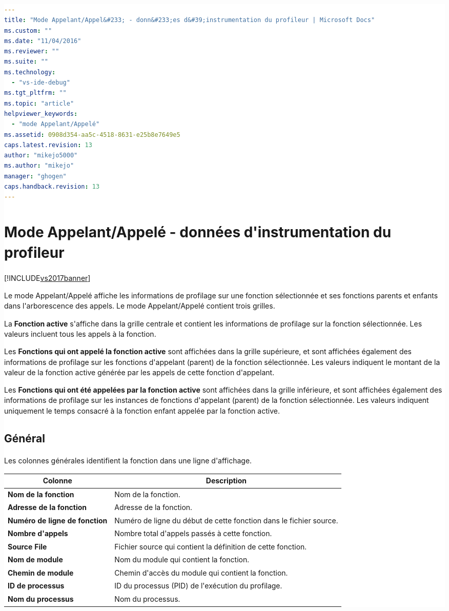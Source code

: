 ```yaml
---
title: "Mode Appelant/Appel&#233; - donn&#233;es d&#39;instrumentation du profileur | Microsoft Docs"
ms.custom: ""
ms.date: "11/04/2016"
ms.reviewer: ""
ms.suite: ""
ms.technology: 
  - "vs-ide-debug"
ms.tgt_pltfrm: ""
ms.topic: "article"
helpviewer_keywords: 
  - "mode Appelant/Appelé"
ms.assetid: 0908d354-aa5c-4518-8631-e25b8e7649e5
caps.latest.revision: 13
author: "mikejo5000"
ms.author: "mikejo"
manager: "ghogen"
caps.handback.revision: 13
---
```

# Mode Appelant/Appel&#233; - donn&#233;es d&#39;instrumentation du profileur
[!INCLUDE[vs2017banner](../code-quality/includes/vs2017banner.md)]

Le mode Appelant\/Appelé affiche les informations de profilage sur une fonction sélectionnée et ses fonctions parents et enfants dans l'arborescence des appels.  Le mode Appelant\/Appelé contient trois grilles.  
  
 La **Fonction active** s'affiche dans la grille centrale et contient les informations de profilage sur la fonction sélectionnée.  Les valeurs incluent tous les appels à la fonction.  
  
 Les **Fonctions qui ont appelé la fonction active** sont affichées dans la grille supérieure, et sont affichées également des informations de profilage sur les fonctions d'appelant \(parent\) de la fonction sélectionnée.  Les valeurs indiquent le montant de la valeur de la fonction active générée par les appels de cette fonction d'appelant.  
  
 Les **Fonctions qui ont été appelées par la fonction active** sont affichées dans la grille inférieure, et sont affichées également des informations de profilage sur les instances de fonctions d'appelant \(parent\) de la fonction sélectionnée.  Les valeurs indiquent uniquement le temps consacré à la fonction enfant appelée par la fonction active.  
  
## Général  
 Les colonnes générales identifient la fonction dans une ligne d'affichage.  
  
|Colonne|Description|  
|-------------|-----------------|  
|**Nom de la fonction**|Nom de la fonction.|  
|**Adresse de la fonction**|Adresse de la fonction.|  
|**Numéro de ligne de fonction**|Numéro de ligne du début de cette fonction dans le fichier source.|  
|**Nombre d'appels**|Nombre total d'appels passés à cette fonction.|  
|**Source File**|Fichier source qui contient la définition de cette fonction.|  
|**Nom de module**|Nom du module qui contient la fonction.|  
|**Chemin de module**|Chemin d'accès du module qui contient la fonction.|  
|**ID de processus**|ID du processus \(PID\) de l'exécution du profilage.|  
|**Nom du processus**|Nom du processus.|  